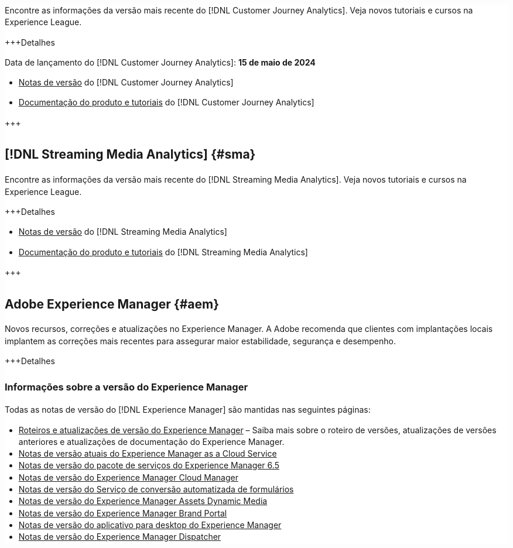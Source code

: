 Encontre as informações da versão mais recente do [!DNL Customer Journey Analytics]. Veja novos tutoriais e cursos na Experience League.

+++Detalhes

Data de lançamento do [!DNL Customer Journey Analytics]: **15 de maio de 2024**

* [Notas de versão](https://experienceleague.adobe.com/pt-br/docs/analytics-platform/using/releases/latest?lang=pt-BR) do [!DNL Customer Journey Analytics]

* [Documentação do produto e tutoriais](https://experienceleague.adobe.com/pt-br/docs/customer-journey-analytics?lang=pt-BR) do [!DNL Customer Journey Analytics]



+++

## [!DNL Streaming Media Analytics] {#sma}

Encontre as informações da versão mais recente do [!DNL Streaming Media Analytics]. Veja novos tutoriais e cursos na Experience League.

+++Detalhes

* [Notas de versão](https://experienceleague.adobe.com/pt-br/docs/media-analytics/using/release-notes/release-notes) do [!DNL Streaming Media Analytics]

* [Documentação do produto e tutoriais](https://experienceleague.adobe.com/pt-br/docs/media-analytics/using/media-overview?lang=pt-BR) do [!DNL Streaming Media Analytics]

+++

## Adobe Experience Manager {#aem}

Novos recursos, correções e atualizações no Experience Manager. A Adobe recomenda que clientes com implantações locais implantem as correções mais recentes para assegurar maior estabilidade, segurança e desempenho.

+++Detalhes

### Informações sobre a versão do Experience Manager

Todas as notas de versão do [!DNL Experience Manager] são mantidas nas seguintes páginas:

* [Roteiros e atualizações de versão do Experience Manager](https://experienceleague.adobe.com/pt-br/docs/experience-manager-release-information/aem-release-updates/home) – Saiba mais sobre o roteiro de versões, atualizações de versões anteriores e atualizações de documentação do Experience Manager.
* [Notas de versão atuais do Experience Manager as a Cloud Service](https://experienceleague.adobe.com/pt-br/docs/experience-manager-cloud-service/content/release-notes/release-notes/release-notes-current)
* [Notas de versão do pacote de serviços do Experience Manager 6.5](https://experienceleague.adobe.com/pt-br/docs/experience-manager-65/content/release-notes/release-notes)
* [Notas de versão do Experience Manager Cloud Manager](https://experienceleague.adobe.com/pt-br/docs/experience-manager-cloud-manager/content/release-notes/current)
* [Notas de versão do Serviço de conversão automatizada de formulários](https://experienceleague.adobe.com/pt-br/docs/aem-forms-automated-conversion-service/using/release-notes)
* [Notas de versão do Experience Manager Assets Dynamic Media](https://experienceleague.adobe.com/pt-br/docs/dynamic-media-developer-resources/release-notes/s7rn2017)
* [Notas de versão do Experience Manager Brand Portal](https://experienceleague.adobe.com/pt-br/docs/experience-manager-brand-portal/using/introduction/brand-portal-release-notes)
* [Notas de versão do aplicativo para desktop do Experience Manager](https://experienceleague.adobe.com/pt-br/docs/experience-manager-desktop-app/using/release-notes)
* [Notas de versão do Experience Manager Dispatcher](https://experienceleague.adobe.com/pt-br/docs/experience-manager-dispatcher/using/getting-started/release-notes)
